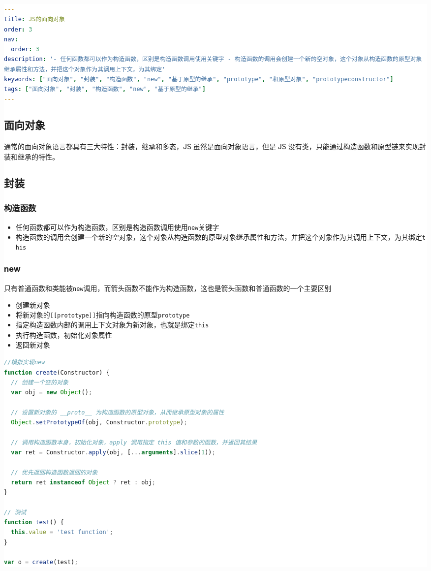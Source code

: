 ```yaml
---
title: JS的面向对象
order: 3
nav:
  order: 3
description: '- 任何函数都可以作为构造函数，区别是构造函数调用使用关键字 - 构造函数的调用会创建一个新的空对象，这个对象从构造函数的原型对象继承属性和方法，并把这个对象作为其调用上下文，为其绑定'
keywords: ["面向对象", "封装", "构造函数", "new", "基于原型的继承", "prototype", "和原型对象", "prototypeconstructor"]
tags: ["面向对象", "封装", "构造函数", "new", "基于原型的继承"]
---
```


## 面向对象

通常的面向对象语言都具有三大特性：封装，继承和多态，JS 虽然是面向对象语言，但是 JS 没有类，只能通过构造函数和原型链来实现封装和继承的特性。

## 封装

### 构造函数

- 任何函数都可以作为构造函数，区别是构造函数调用使用`new`关键字
- 构造函数的调用会创建一个新的空对象，这个对象从构造函数的原型对象继承属性和方法，并把这个对象作为其调用上下文，为其绑定`this`

### new

只有普通函数和类能被`new`调用，而箭头函数不能作为构造函数，这也是箭头函数和普通函数的一个主要区别

- 创建新对象
- 将新对象的`[[prototype]]`指向构造函数的原型`prototype`
- 指定构造函数内部的调用上下文对象为新对象，也就是绑定`this`
- 执行构造函数，初始化对象属性
- 返回新对象

```javascript
//模拟实现new
function create(Constructor) {
  // 创建一个空的对象
  var obj = new Object();

  // 设置新对象的 __proto__ 为构造函数的原型对象，从而继承原型对象的属性
  Object.setPrototypeOf(obj, Constructor.prototype);

  // 调用构造函数本身，初始化对象，apply 调用指定 this 值和参数的函数，并返回其结果
  var ret = Constructor.apply(obj, [...arguments].slice(1));

  // 优先返回构造函数返回的对象
  return ret instanceof Object ? ret : obj;
}

// 测试
function test() {
  this.value = 'test function';
}

var o = create(test);
```
